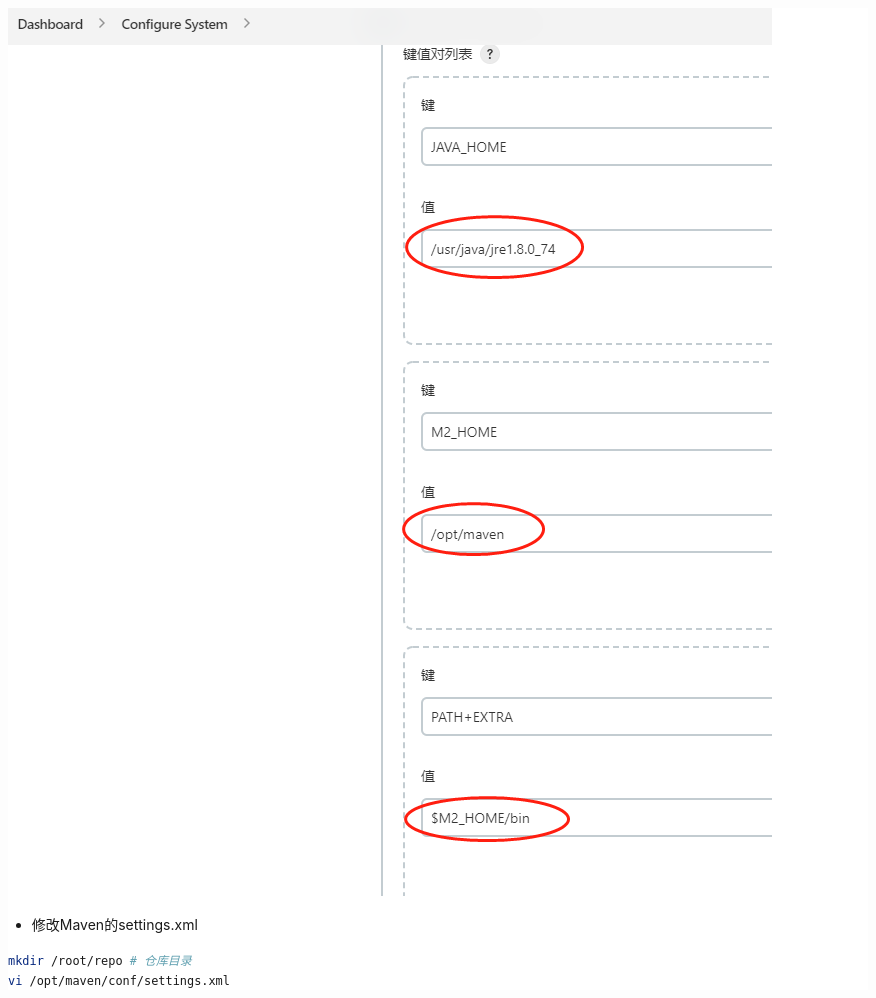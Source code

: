 ![](../../assets/_images/devops/deploy/jenkins/jenkins_env.png)

- 修改Maven的settings.xml

```bash
mkdir /root/repo # 仓库目录
vi /opt/maven/conf/settings.xml
```
